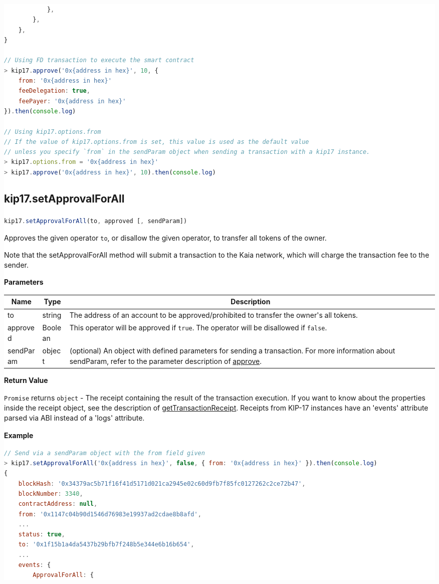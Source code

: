 ```javascript
			},
		},
	},
}

// Using FD transaction to execute the smart contract
> kip17.approve('0x{address in hex}', 10, {
    from: '0x{address in hex}'
    feeDelegation: true,
    feePayer: '0x{address in hex}'
}).then(console.log)

// Using kip17.options.from
// If the value of kip17.options.from is set, this value is used as the default value 
// unless you specify `from` in the sendParam object when sending a transaction with a kip17 instance.
> kip17.options.from = '0x{address in hex}'
> kip17.approve('0x{address in hex}', 10).then(console.log)
```


## kip17.setApprovalForAll <a id="kip17-setApprovalforall"></a>

```javascript
kip17.setApprovalForAll(to, approved [, sendParam])
```
Approves the given operator `to`, or disallow the given operator, to transfer all tokens of the owner.

Note that the setApprovalForAll method will submit a transaction to the Kaia network, which will charge the transaction fee to the sender.

**Parameters**

| Name | Type | Description |
| --- | --- | --- |
| to | string | The address of an account to be approved/prohibited to transfer the owner's all tokens. |
| approved | Boolean | This operator will be approved if `true`. The operator will be disallowed if `false`. |
| sendParam | object | (optional) An object with defined parameters for sending a transaction. For more information about sendParam, refer to the parameter description of [approve]. |

**Return Value**

`Promise` returns `object` - The receipt containing the result of the transaction execution. If you want to know about the properties inside the receipt object, see the description of [getTransactionReceipt]. Receipts from KIP-17 instances have an 'events' attribute parsed via ABI instead of a 'logs' attribute.

**Example**

```javascript
// Send via a sendParam object with the from field given 
> kip17.setApprovalForAll('0x{address in hex}', false, { from: '0x{address in hex}' }).then(console.log)
{
	blockHash: '0x34379ac5b71f16f41d5171d021ca2945e02c60d9fb7f85fc0127262c2ce72b47',
	blockNumber: 3340,
	contractAddress: null,
	from: '0x1147c04b90d1546d76983e19937ad2cdae8b8afd',
	...
	status: true,
	to: '0x1f15b1a4da5437b29bfb7f248b5e344e6b16b654',
	...
	events: {
		ApprovalForAll: {
```

[getTransactionReceipt]: ../caver-rpc/kaia.md#caver-rpc-kaia-gettransactionreceipt
[approve]: #kip17-approve